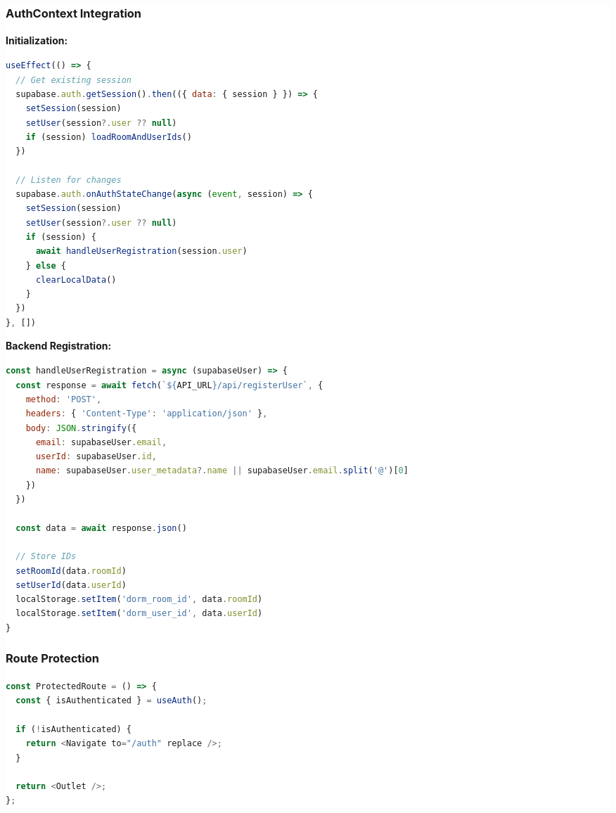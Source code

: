### AuthContext Integration

**Initialization:**
```javascript
useEffect(() => {
  // Get existing session
  supabase.auth.getSession().then(({ data: { session } }) => {
    setSession(session)
    setUser(session?.user ?? null)
    if (session) loadRoomAndUserIds()
  })

  // Listen for changes
  supabase.auth.onAuthStateChange(async (event, session) => {
    setSession(session)
    setUser(session?.user ?? null)
    if (session) {
      await handleUserRegistration(session.user)
    } else {
      clearLocalData()
    }
  })
}, [])
```

**Backend Registration:**
```javascript
const handleUserRegistration = async (supabaseUser) => {
  const response = await fetch(`${API_URL}/api/registerUser`, {
    method: 'POST',
    headers: { 'Content-Type': 'application/json' },
    body: JSON.stringify({
      email: supabaseUser.email,
      userId: supabaseUser.id,
      name: supabaseUser.user_metadata?.name || supabaseUser.email.split('@')[0]
    })
  })

  const data = await response.json()
  
  // Store IDs
  setRoomId(data.roomId)
  setUserId(data.userId)
  localStorage.setItem('dorm_room_id', data.roomId)
  localStorage.setItem('dorm_user_id', data.userId)
}
```

### Route Protection

```javascript
const ProtectedRoute = () => {
  const { isAuthenticated } = useAuth();

  if (!isAuthenticated) {
    return <Navigate to="/auth" replace />;
  }

  return <Outlet />;
};
```
